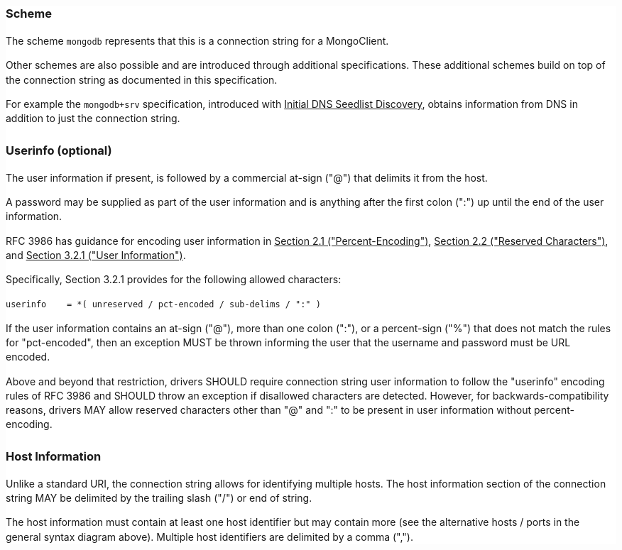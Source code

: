 ### Scheme

The scheme `mongodb` represents that this is a connection string for a MongoClient.

Other schemes are also possible and are introduced through additional specifications. These additional schemes build on
top of the connection string as documented in this specification.

For example the `mongodb+srv` specification, introduced with
[Initial DNS Seedlist Discovery](../initial-dns-seedlist-discovery/initial-dns-seedlist-discovery.md), obtains
information from DNS in addition to just the connection string.

### Userinfo (optional)

The user information if present, is followed by a commercial at-sign ("@") that delimits it from the host.

A password may be supplied as part of the user information and is anything after the first colon (":") up until the end
of the user information.

RFC 3986 has guidance for encoding user information in
[Section 2.1 ("Percent-Encoding")](https://tools.ietf.org/html/rfc3986#section-2.1),
[Section 2.2 ("Reserved Characters")](https://tools.ietf.org/html/rfc3986#section-2.2), and
[Section 3.2.1 ("User Information")](https://tools.ietf.org/html/rfc3986#section-3.2.1).

Specifically, Section 3.2.1 provides for the following allowed characters:

```
userinfo    = *( unreserved / pct-encoded / sub-delims / ":" )
```

If the user information contains an at-sign ("@"), more than one colon (":"), or a percent-sign ("%") that does not
match the rules for "pct-encoded", then an exception MUST be thrown informing the user that the username and password
must be URL encoded.

Above and beyond that restriction, drivers SHOULD require connection string user information to follow the "userinfo"
encoding rules of RFC 3986 and SHOULD throw an exception if disallowed characters are detected. However, for
backwards-compatibility reasons, drivers MAY allow reserved characters other than "@" and ":" to be present in user
information without percent-encoding.

### Host Information

Unlike a standard URI, the connection string allows for identifying multiple hosts. The host information section of the
connection string MAY be delimited by the trailing slash ("/") or end of string.

The host information must contain at least one host identifier but may contain more (see the alternative hosts / ports
in the general syntax diagram above). Multiple host identifiers are delimited by a comma (",").
